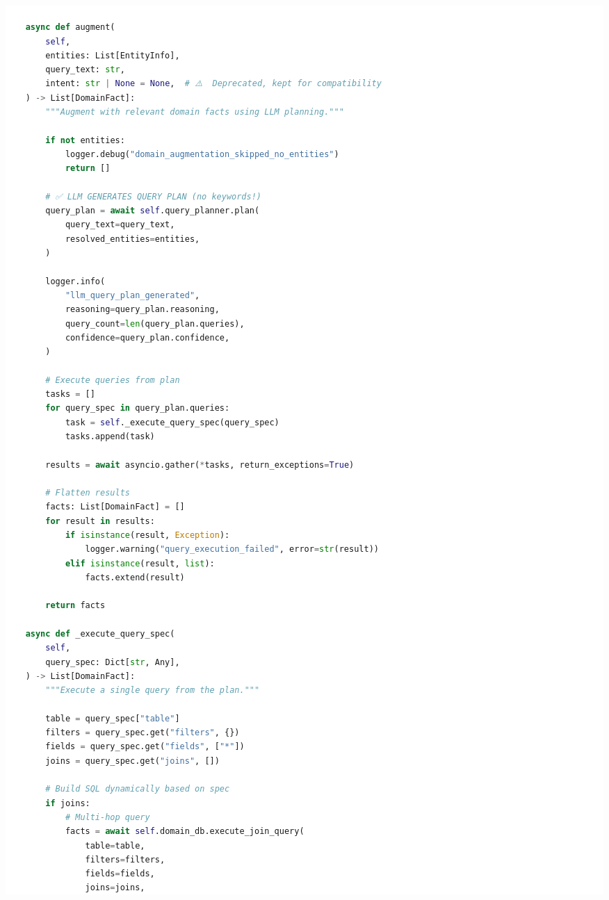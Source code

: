 ```python

    async def augment(
        self,
        entities: List[EntityInfo],
        query_text: str,
        intent: str | None = None,  # ⚠️  Deprecated, kept for compatibility
    ) -> List[DomainFact]:
        """Augment with relevant domain facts using LLM planning."""

        if not entities:
            logger.debug("domain_augmentation_skipped_no_entities")
            return []

        # ✅ LLM GENERATES QUERY PLAN (no keywords!)
        query_plan = await self.query_planner.plan(
            query_text=query_text,
            resolved_entities=entities,
        )

        logger.info(
            "llm_query_plan_generated",
            reasoning=query_plan.reasoning,
            query_count=len(query_plan.queries),
            confidence=query_plan.confidence,
        )

        # Execute queries from plan
        tasks = []
        for query_spec in query_plan.queries:
            task = self._execute_query_spec(query_spec)
            tasks.append(task)

        results = await asyncio.gather(*tasks, return_exceptions=True)

        # Flatten results
        facts: List[DomainFact] = []
        for result in results:
            if isinstance(result, Exception):
                logger.warning("query_execution_failed", error=str(result))
            elif isinstance(result, list):
                facts.extend(result)

        return facts

    async def _execute_query_spec(
        self,
        query_spec: Dict[str, Any],
    ) -> List[DomainFact]:
        """Execute a single query from the plan."""

        table = query_spec["table"]
        filters = query_spec.get("filters", {})
        fields = query_spec.get("fields", ["*"])
        joins = query_spec.get("joins", [])

        # Build SQL dynamically based on spec
        if joins:
            # Multi-hop query
            facts = await self.domain_db.execute_join_query(
                table=table,
                filters=filters,
                fields=fields,
                joins=joins,
```